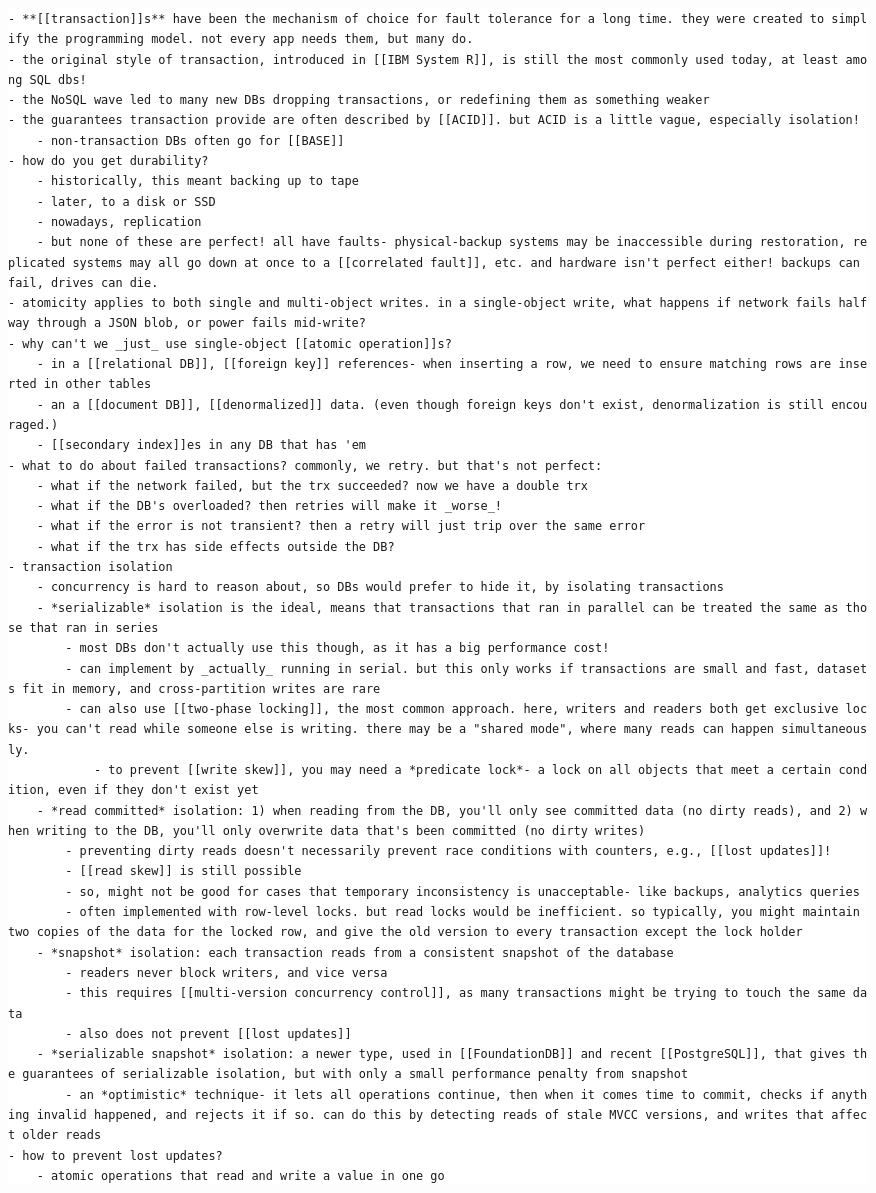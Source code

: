 	- **[[transaction]]s** have been the mechanism of choice for fault tolerance for a long time. they were created to simplify the programming model. not every app needs them, but many do.
	- the original style of transaction, introduced in [[IBM System R]], is still the most commonly used today, at least among SQL dbs!
	- the NoSQL wave led to many new DBs dropping transactions, or redefining them as something weaker
	- the guarantees transaction provide are often described by [[ACID]]. but ACID is a little vague, especially isolation!
		- non-transaction DBs often go for [[BASE]]
	- how do you get durability?
		- historically, this meant backing up to tape
		- later, to a disk or SSD
		- nowadays, replication
		- but none of these are perfect! all have faults- physical-backup systems may be inaccessible during restoration, replicated systems may all go down at once to a [[correlated fault]], etc. and hardware isn't perfect either! backups can fail, drives can die.
	- atomicity applies to both single and multi-object writes. in a single-object write, what happens if network fails halfway through a JSON blob, or power fails mid-write?
	- why can't we _just_ use single-object [[atomic operation]]s?
		- in a [[relational DB]], [[foreign key]] references- when inserting a row, we need to ensure matching rows are inserted in other tables
		- an a [[document DB]], [[denormalized]] data. (even though foreign keys don't exist, denormalization is still encouraged.)
		- [[secondary index]]es in any DB that has 'em
	- what to do about failed transactions? commonly, we retry. but that's not perfect:
		- what if the network failed, but the trx succeeded? now we have a double trx
		- what if the DB's overloaded? then retries will make it _worse_!
		- what if the error is not transient? then a retry will just trip over the same error
		- what if the trx has side effects outside the DB?
	- transaction isolation
		- concurrency is hard to reason about, so DBs would prefer to hide it, by isolating transactions
		- *serializable* isolation is the ideal, means that transactions that ran in parallel can be treated the same as those that ran in series
			- most DBs don't actually use this though, as it has a big performance cost!
			- can implement by _actually_ running in serial. but this only works if transactions are small and fast, datasets fit in memory, and cross-partition writes are rare
			- can also use [[two-phase locking]], the most common approach. here, writers and readers both get exclusive locks- you can't read while someone else is writing. there may be a "shared mode", where many reads can happen simultaneously.
				- to prevent [[write skew]], you may need a *predicate lock*- a lock on all objects that meet a certain condition, even if they don't exist yet
		- *read committed* isolation: 1) when reading from the DB, you'll only see committed data (no dirty reads), and 2) when writing to the DB, you'll only overwrite data that's been committed (no dirty writes)
			- preventing dirty reads doesn't necessarily prevent race conditions with counters, e.g., [[lost updates]]!
			- [[read skew]] is still possible
			- so, might not be good for cases that temporary inconsistency is unacceptable- like backups, analytics queries
			- often implemented with row-level locks. but read locks would be inefficient. so typically, you might maintain two copies of the data for the locked row, and give the old version to every transaction except the lock holder
		- *snapshot* isolation: each transaction reads from a consistent snapshot of the database
			- readers never block writers, and vice versa
			- this requires [[multi-version concurrency control]], as many transactions might be trying to touch the same data
			- also does not prevent [[lost updates]]
		- *serializable snapshot* isolation: a newer type, used in [[FoundationDB]] and recent [[PostgreSQL]], that gives the guarantees of serializable isolation, but with only a small performance penalty from snapshot
			- an *optimistic* technique- it lets all operations continue, then when it comes time to commit, checks if anything invalid happened, and rejects it if so. can do this by detecting reads of stale MVCC versions, and writes that affect older reads
	- how to prevent lost updates?
		- atomic operations that read and write a value in one go